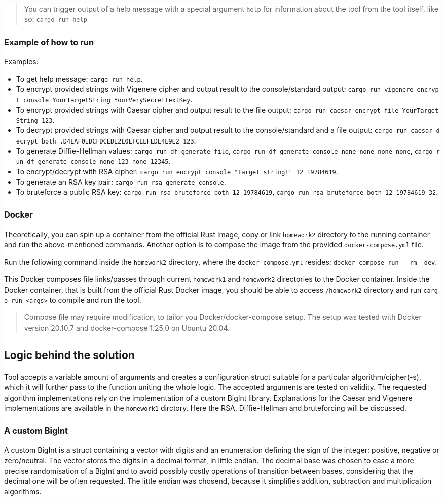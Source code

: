 > You can trigger output of a help message with a special argument `help` for information about the tool from the tool itself, like so: `cargo run help`  

### Example of how to run

Examples:

- To get help message: `cargo run help`.
- To encrypt provided strings with Vigenere cipher and output result to the console/standard output: `cargo run vigenere encrypt console YourTargetString YourVerySecretTextKey`.
- To encrypt provided strings with Caesar cipher and output result to the file output: `cargo run caesar encrypt file YourTargetString 123`.
- To decrypt provided strings with Caesar cipher and output result to the console/standard and a file output: `cargo run caesar decrypt both .D4EAF0EDCFDCEDE2E0EFCEEFEDE4E9E2 123`.
- To generate Diffie-Hellman values: `cargo run df generate file`, `cargo run df generate console none none none none`, `cargo run df generate console none 123 none 12345`.
- To encrypt/decrypt with RSA cipher: `cargo run encrypt console "Target string!" 12 19784619`.
- To generate an RSA key pair: `cargo run rsa generate console`.
- To bruteforce a public RSA key: `cargo run rsa bruteforce both 12 19784619`, `cargo run rsa bruteforce both 12 19784619 32`.

### Docker

Theoretically, you can spin up a container from the official Rust image, copy or link `homework2` directory to the running container
and run the above-mentioned commands. Another option is to compose the image from the provided `docker-compose.yml` file.  

Run the following command inside the `homework2` directory, where the `docker-compose.yml` resides: `docker-compose run --rm  dev`.  

This Docker composes file links/passes through current `homework1`  and `homework2` directories to the Docker container.
Inside the Docker container, that is built from the official Rust Docker image, you should be able to access `/homework2` directory and run `cargo run <args>` to compile and run the tool.  

> Compose file may require modification, to tailor you Docker/docker-compose setup.
> The setup was tested with Docker version 20.10.7 and docker-compose 1.25.0 on Ubuntu 20.04.

## Logic behind the solution

Tool accepts a variable amount of arguments and creates a configuration struct suitable for a particular algorithm/cipher(-s), which it will further pass to the function uniting the whole logic. The accepted arguments are tested on validity. The requested algorithm implementations rely on the implementation of a custom BigInt library. Explanations for the Caesar and Vigenere implementations are available in the `homework1` dirctory. Here the RSA, Diffie-Hellman and bruteforcing will be discussed.  

### A custom BigInt

A custom BigInt is a struct containing a vector with digits and an enumeration defining the sign of the integer: positive, negative or zero/neutral. 
The vector stores the digits in a decimal format, in little endian. The decimal base was chosen to ease a more precise randomisation of a BigInt and to 
avoid possibly costly operations of transition between bases, considering that the decimal one will be often requested. The little endian was chosend, 
because it simplifies addition, subtraction and multiplication algorithms.  
